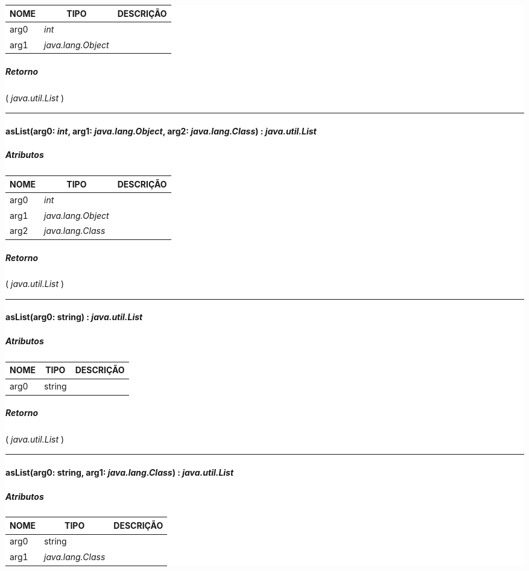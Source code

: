 | NOME | TIPO | DESCRIÇÃO |
|---|---|---|
| arg0 | _int_ |   |
| arg1 | _java.lang.Object_ |   |

##### Retorno

( _java.util.List_ )


---

#### asList(arg0: _int_, arg1: _java.lang.Object_, arg2: _java.lang.Class_) : _java.util.List_
##### Atributos

| NOME | TIPO | DESCRIÇÃO |
|---|---|---|
| arg0 | _int_ |   |
| arg1 | _java.lang.Object_ |   |
| arg2 | _java.lang.Class_ |   |

##### Retorno

( _java.util.List_ )


---

#### asList(arg0: string) : _java.util.List_
##### Atributos

| NOME | TIPO | DESCRIÇÃO |
|---|---|---|
| arg0 | string |   |

##### Retorno

( _java.util.List_ )


---

#### asList(arg0: string, arg1: _java.lang.Class_) : _java.util.List_
##### Atributos

| NOME | TIPO | DESCRIÇÃO |
|---|---|---|
| arg0 | string |   |
| arg1 | _java.lang.Class_ |   |
